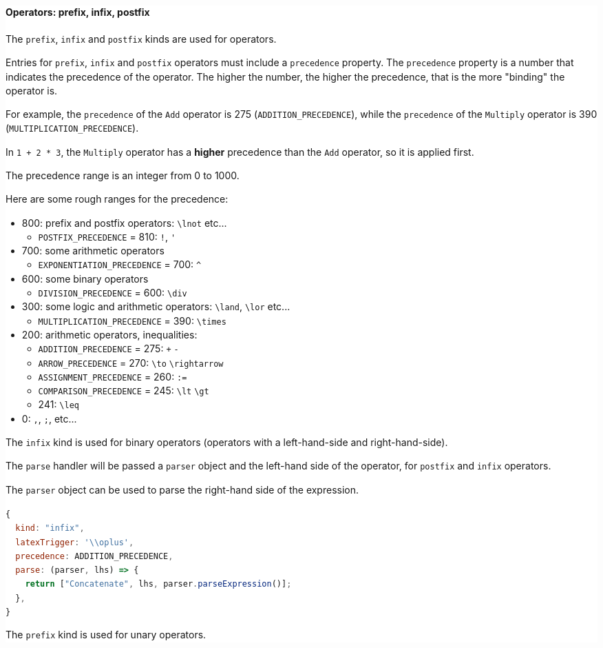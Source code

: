 #### Operators: prefix, infix, postfix

The `prefix`, `infix` and `postfix` kinds are used for operators.

Entries for `prefix`, `infix` and `postfix` operators must include a
`precedence` property. The `precedence` property is a number that indicates the
precedence of the operator. The higher the number, the higher the precedence,
that is the more "binding" the operator is.

For example, the `precedence` of the `Add` operator is 275
(`ADDITION_PRECEDENCE`), while the `precedence` of the `Multiply` operator is
390 (`MULTIPLICATION_PRECEDENCE`).

In `1 + 2 * 3`, the `Multiply` operator has a **higher** precedence than the
`Add` operator, so it is applied first.

The precedence range is an integer from 0 to 1000.

Here are some rough ranges for the precedence:

- 800: prefix and postfix operators: `\lnot` etc...
  - `POSTFIX_PRECEDENCE` = 810: `!`, `'`
- 700: some arithmetic operators
  - `EXPONENTIATION_PRECEDENCE` = 700: `^`
- 600: some binary operators
  - `DIVISION_PRECEDENCE` = 600: `\div`
- 300: some logic and arithmetic operators: `\land`, `\lor` etc...
  - `MULTIPLICATION_PRECEDENCE` = 390: `\times`
- 200: arithmetic operators, inequalities:
  - `ADDITION_PRECEDENCE` = 275: `+` `-`
  - `ARROW_PRECEDENCE` = 270: `\to` `\rightarrow`
  - `ASSIGNMENT_PRECEDENCE` = 260: `:=`
  - `COMPARISON_PRECEDENCE` = 245: `\lt` `\gt`
  - 241: `\leq`
- 0: `,`, `;`, etc...

The `infix` kind is used for binary operators (operators with a left-hand-side
and right-hand-side). 

The `parse` handler will be passed a `parser` object and
the left-hand side of the operator, for `postfix` and `infix` operators. 

The `parser` object can be used to parse the right-hand side of the expression.

```javascript
{
  kind: "infix",
  latexTrigger: '\\oplus',
  precedence: ADDITION_PRECEDENCE,
  parse: (parser, lhs) => {
    return ["Concatenate", lhs, parser.parseExpression()];
  },
}
```

The `prefix` kind is used for unary operators. 
